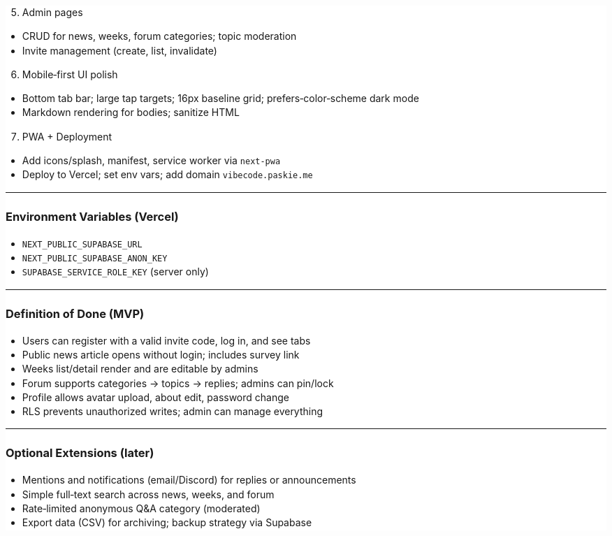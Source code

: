 5) Admin pages
- CRUD for news, weeks, forum categories; topic moderation
- Invite management (create, list, invalidate)

6) Mobile‑first UI polish
- Bottom tab bar; large tap targets; 16px baseline grid; prefers‑color‑scheme dark mode
- Markdown rendering for bodies; sanitize HTML

7) PWA + Deployment
- Add icons/splash, manifest, service worker via `next-pwa`
- Deploy to Vercel; set env vars; add domain `vibecode.paskie.me`

---

### Environment Variables (Vercel)

- `NEXT_PUBLIC_SUPABASE_URL`
- `NEXT_PUBLIC_SUPABASE_ANON_KEY`
- `SUPABASE_SERVICE_ROLE_KEY` (server only)

---

### Definition of Done (MVP)

- Users can register with a valid invite code, log in, and see tabs
- Public news article opens without login; includes survey link
- Weeks list/detail render and are editable by admins
- Forum supports categories → topics → replies; admins can pin/lock
- Profile allows avatar upload, about edit, password change
- RLS prevents unauthorized writes; admin can manage everything

---

### Optional Extensions (later)

- Mentions and notifications (email/Discord) for replies or announcements
- Simple full‑text search across news, weeks, and forum
- Rate‑limited anonymous Q&A category (moderated)
- Export data (CSV) for archiving; backup strategy via Supabase


